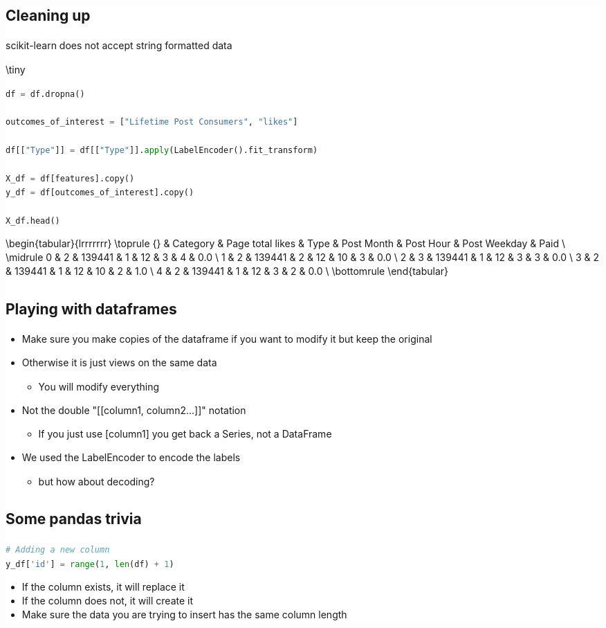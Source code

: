 ## Cleaning up 

scikit-learn does not accept string formatted data

\tiny

~~~python
df = df.dropna()

outcomes_of_interest = ["Lifetime Post Consumers", "likes"]

df[["Type"]] = df[["Type"]].apply(LabelEncoder().fit_transform)

X_df = df[features].copy()
y_df = df[outcomes_of_interest].copy()

X_df.head()

~~~


\begin{tabular}{lrrrrrrr}
\toprule
{} &  Category &  Page total likes &  Type &  Post Month &  Post Hour &  Post Weekday &  Paid \\
\midrule
0 &         2 &            139441 &     1 &          12 &          3 &             4 &   0.0 \\
1 &         2 &            139441 &     2 &          12 &         10 &             3 &   0.0 \\
2 &         3 &            139441 &     1 &          12 &          3 &             3 &   0.0 \\
3 &         2 &            139441 &     1 &          12 &         10 &             2 &   1.0 \\
4 &         2 &            139441 &     1 &          12 &          3 &             2 &   0.0 \\
\bottomrule
\end{tabular}

## Playing with dataframes

* Make sure you make copies of the dataframe if you want to modify it but keep the original
* Otherwise it is just views on the same data
	* You will modify everything

* Not the double "[[column1, column2...]]" notation
	* If you just use [column1] you get back a Series, not a DataFrame
* We used the LabelEncoder to encode the labels
	* but how about decoding?

## Some pandas trivia


~~~python
# Adding a new column
y_df['id'] = range(1, len(df) + 1)
~~~

* If the column exists, it will replace it
* If the column does not, it will create it
* Make sure the data you are trying to insert has the same column length
